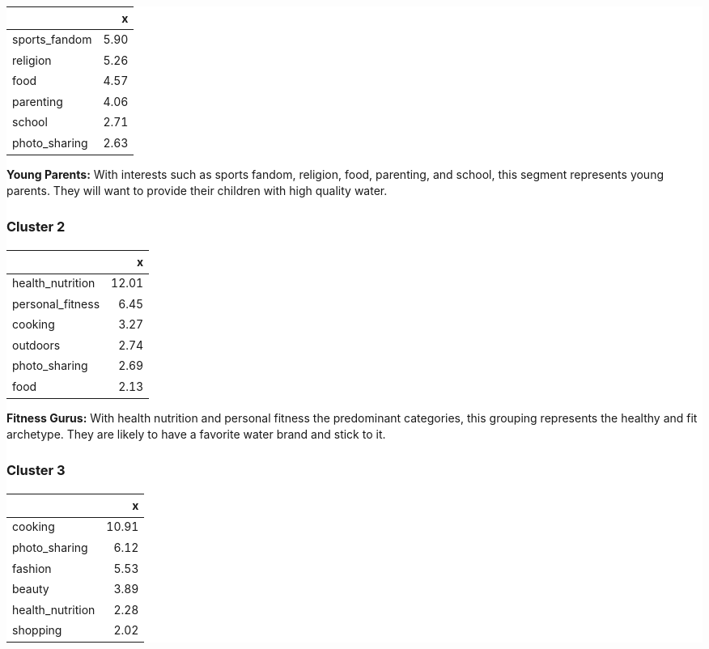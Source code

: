 |               |    x |
|:--------------|-----:|
| sports_fandom | 5.90 |
| religion      | 5.26 |
| food          | 4.57 |
| parenting     | 4.06 |
| school        | 2.71 |
| photo_sharing | 2.63 |

**Young Parents:** With interests such as sports fandom, religion, food,
parenting, and school, this segment represents young parents. They will
want to provide their children with high quality water.

### Cluster 2

|                  |     x |
|:-----------------|------:|
| health_nutrition | 12.01 |
| personal_fitness |  6.45 |
| cooking          |  3.27 |
| outdoors         |  2.74 |
| photo_sharing    |  2.69 |
| food             |  2.13 |

**Fitness Gurus:** With health nutrition and personal fitness the
predominant categories, this grouping represents the healthy and fit
archetype. They are likely to have a favorite water brand and stick to
it.

### Cluster 3

|                  |     x |
|:-----------------|------:|
| cooking          | 10.91 |
| photo_sharing    |  6.12 |
| fashion          |  5.53 |
| beauty           |  3.89 |
| health_nutrition |  2.28 |
| shopping         |  2.02 |
